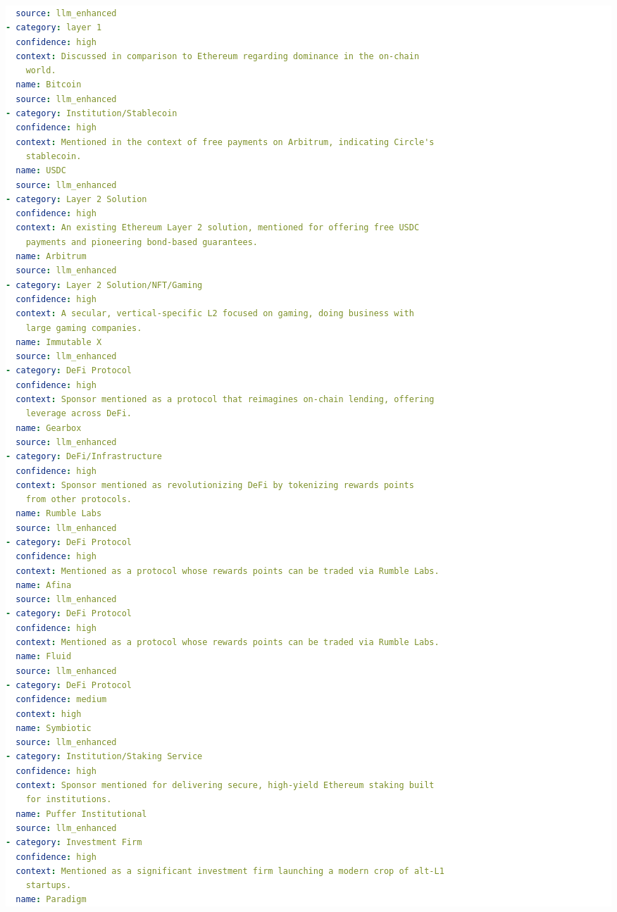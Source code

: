 ```yaml
  source: llm_enhanced
- category: layer 1
  confidence: high
  context: Discussed in comparison to Ethereum regarding dominance in the on-chain
    world.
  name: Bitcoin
  source: llm_enhanced
- category: Institution/Stablecoin
  confidence: high
  context: Mentioned in the context of free payments on Arbitrum, indicating Circle's
    stablecoin.
  name: USDC
  source: llm_enhanced
- category: Layer 2 Solution
  confidence: high
  context: An existing Ethereum Layer 2 solution, mentioned for offering free USDC
    payments and pioneering bond-based guarantees.
  name: Arbitrum
  source: llm_enhanced
- category: Layer 2 Solution/NFT/Gaming
  confidence: high
  context: A secular, vertical-specific L2 focused on gaming, doing business with
    large gaming companies.
  name: Immutable X
  source: llm_enhanced
- category: DeFi Protocol
  confidence: high
  context: Sponsor mentioned as a protocol that reimagines on-chain lending, offering
    leverage across DeFi.
  name: Gearbox
  source: llm_enhanced
- category: DeFi/Infrastructure
  confidence: high
  context: Sponsor mentioned as revolutionizing DeFi by tokenizing rewards points
    from other protocols.
  name: Rumble Labs
  source: llm_enhanced
- category: DeFi Protocol
  confidence: high
  context: Mentioned as a protocol whose rewards points can be traded via Rumble Labs.
  name: Afina
  source: llm_enhanced
- category: DeFi Protocol
  confidence: high
  context: Mentioned as a protocol whose rewards points can be traded via Rumble Labs.
  name: Fluid
  source: llm_enhanced
- category: DeFi Protocol
  confidence: medium
  context: high
  name: Symbiotic
  source: llm_enhanced
- category: Institution/Staking Service
  confidence: high
  context: Sponsor mentioned for delivering secure, high-yield Ethereum staking built
    for institutions.
  name: Puffer Institutional
  source: llm_enhanced
- category: Investment Firm
  confidence: high
  context: Mentioned as a significant investment firm launching a modern crop of alt-L1
    startups.
  name: Paradigm
```